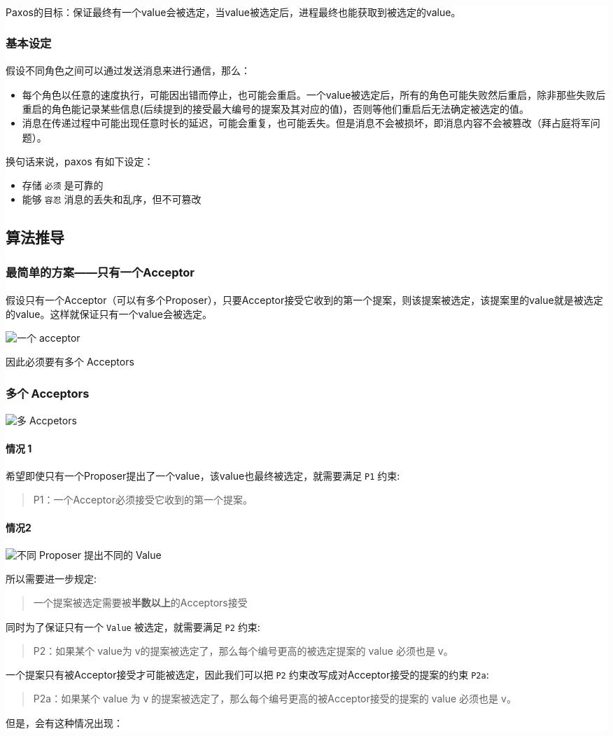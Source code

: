 Paxos的目标：保证最终有一个value会被选定，当value被选定后，进程最终也能获取到被选定的value。

### 基本设定

假设不同角色之间可以通过发送消息来进行通信，那么：

- 每个角色以任意的速度执行，可能因出错而停止，也可能会重启。一个value被选定后，所有的角色可能失败然后重启，除非那些失败后重启的角色能记录某些信息(后续提到的接受最大编号的提案及其对应的值)，否则等他们重启后无法确定被选定的值。
- 消息在传递过程中可能出现任意时长的延迟，可能会重复，也可能丢失。但是消息不会被损坏，即消息内容不会被篡改（拜占庭将军问题）。

换句话来说，paxos 有如下设定：

* 存储 `必须` 是可靠的
* 能够 `容忍` 消息的丢失和乱序，但不可篡改

## 算法推导

### 最简单的方案——只有一个Acceptor

假设只有一个Acceptor（可以有多个Proposer），只要Acceptor接受它收到的第一个提案，则该提案被选定，该提案里的value就是被选定的value。这样就保证只有一个value会被选定。

![一个 acceptor](http://upload-images.jianshu.io/upload_images/1752522-a902b09159405eab.png?imageMogr2/auto-orient/strip%7CimageView2/2/w/1240)



因此必须要有多个 Acceptors

### 多个 Acceptors



![多 Accpetors](http://upload-images.jianshu.io/upload_images/1752522-a85c9965be9d1671.png?imageMogr2/auto-orient/strip%7CimageView2/2/w/1240)

#### 情况 1

希望即使只有一个Proposer提出了一个value，该value也最终被选定，就需要满足 `P1` 约束:

> P1：一个Acceptor必须接受它收到的第一个提案。

#### 情况2

![不同 Proposer 提出不同的 Value](http://upload-images.jianshu.io/upload_images/1752522-a2449c74a784bd87.png?imageMogr2/auto-orient/strip%7CimageView2/2/w/1240)

所以需要进一步规定:

 > 一个提案被选定需要被**半数以上**的Acceptors接受

同时为了保证只有一个 `Value` 被选定，就需要满足 `P2` 约束:

> P2：如果某个 value为 v的提案被选定了，那么每个编号更高的被选定提案的 value 必须也是 v。

一个提案只有被Acceptor接受才可能被选定，因此我们可以把 `P2` 约束改写成对Acceptor接受的提案的约束 `P2a`:

> P2a：如果某个 value 为 v 的提案被选定了，那么每个编号更高的被Acceptor接受的提案的 value 必须也是 v。

但是，会有这种情况出现：
